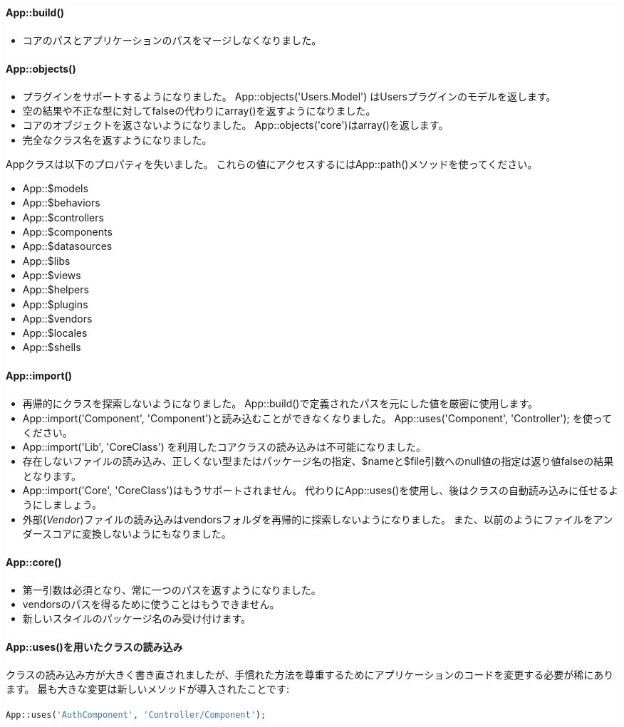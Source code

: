 #### App::build()

- コアのパスとアプリケーションのパスをマージしなくなりました。

#### App::objects()

- プラグインをサポートするようになりました。
  App::objects('Users.Model') はUsersプラグインのモデルを返します。
- 空の結果や不正な型に対してfalseの代わりにarray()を返すようになりました。
- コアのオブジェクトを返さないようになりました。
  App::objects('core')はarray()を返します。
- 完全なクラス名を返すようになりました。

Appクラスは以下のプロパティを失いました。
これらの値にアクセスするにはApp::path()メソッドを使ってください。

- App::\$models
- App::\$behaviors
- App::\$controllers
- App::\$components
- App::\$datasources
- App::\$libs
- App::\$views
- App::\$helpers
- App::\$plugins
- App::\$vendors
- App::\$locales
- App::\$shells

#### App::import()

- 再帰的にクラスを探索しないようになりました。
  App::build()で定義されたパスを元にした値を厳密に使用します。
- App::import('Component', 'Component')と読み込むことができなくなりました。
  App::uses('Component', 'Controller'); を使ってください。
- App::import('Lib', 'CoreClass') を利用したコアクラスの読み込みは不可能になりました。
- 存在しないファイルの読み込み、正しくない型またはパッケージ名の指定、\$nameと\$file引数へのnull値の指定は返り値falseの結果となります。
- App::import('Core', 'CoreClass')はもうサポートされません。
  代わりにApp::uses()を使用し、後はクラスの自動読み込みに任せるようにしましょう。
- 外部(*Vendor*)ファイルの読み込みはvendorsフォルダを再帰的に探索しないようになりました。
  また、以前のようにファイルをアンダースコアに変換しないようにもなりました。

#### App::core()

- 第一引数は必須となり、常に一つのパスを返すようになりました。
- vendorsのパスを得るために使うことはもうできません。
- 新しいスタイルのパッケージ名のみ受け付けます。

#### App::uses()を用いたクラスの読み込み

クラスの読み込み方が大きく書き直されましたが、手慣れた方法を尊重するためにアプリケーションのコードを変更する必要が稀にあります。
最も大きな変更は新しいメソッドが導入されたことです:

``` php
App::uses('AuthComponent', 'Controller/Component');
```
